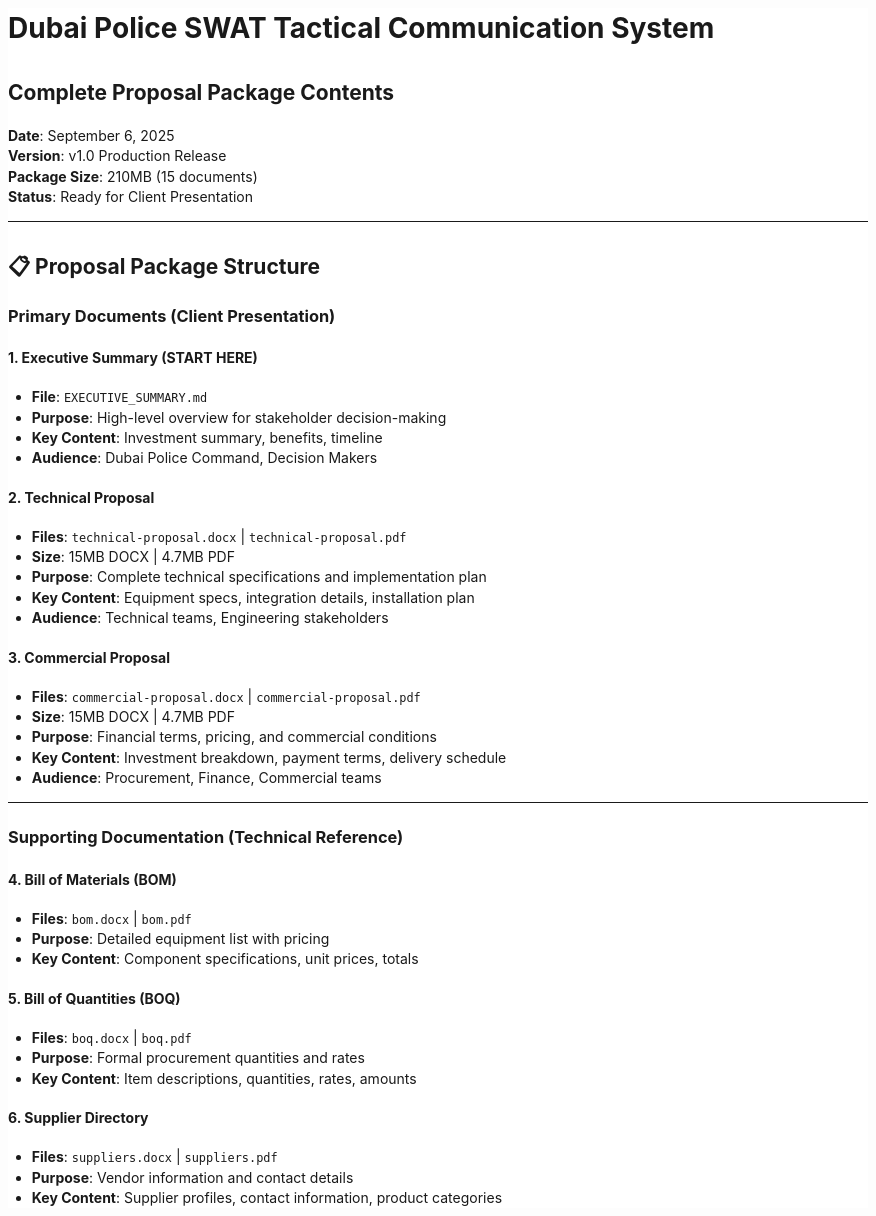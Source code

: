 # Dubai Police SWAT Tactical Communication System
## Complete Proposal Package Contents

**Date**: September 6, 2025  
**Version**: v1.0 Production Release  
**Package Size**: 210MB (15 documents)  
**Status**: Ready for Client Presentation

---

## 📋 Proposal Package Structure

### **Primary Documents** (Client Presentation)

#### 1. **Executive Summary** (START HERE)
- **File**: `EXECUTIVE_SUMMARY.md`
- **Purpose**: High-level overview for stakeholder decision-making
- **Key Content**: Investment summary, benefits, timeline
- **Audience**: Dubai Police Command, Decision Makers

#### 2. **Technical Proposal** 
- **Files**: `technical-proposal.docx` | `technical-proposal.pdf`
- **Size**: 15MB DOCX | 4.7MB PDF
- **Purpose**: Complete technical specifications and implementation plan
- **Key Content**: Equipment specs, integration details, installation plan
- **Audience**: Technical teams, Engineering stakeholders

#### 3. **Commercial Proposal**
- **Files**: `commercial-proposal.docx` | `commercial-proposal.pdf`
- **Size**: 15MB DOCX | 4.7MB PDF
- **Purpose**: Financial terms, pricing, and commercial conditions
- **Key Content**: Investment breakdown, payment terms, delivery schedule
- **Audience**: Procurement, Finance, Commercial teams

---

### **Supporting Documentation** (Technical Reference)

#### 4. **Bill of Materials (BOM)**
- **Files**: `bom.docx` | `bom.pdf`
- **Purpose**: Detailed equipment list with pricing
- **Key Content**: Component specifications, unit prices, totals

#### 5. **Bill of Quantities (BOQ)**
- **Files**: `boq.docx` | `boq.pdf`
- **Purpose**: Formal procurement quantities and rates
- **Key Content**: Item descriptions, quantities, rates, amounts

#### 6. **Supplier Directory**
- **Files**: `suppliers.docx` | `suppliers.pdf`
- **Purpose**: Vendor information and contact details
- **Key Content**: Supplier profiles, contact information, product categories
